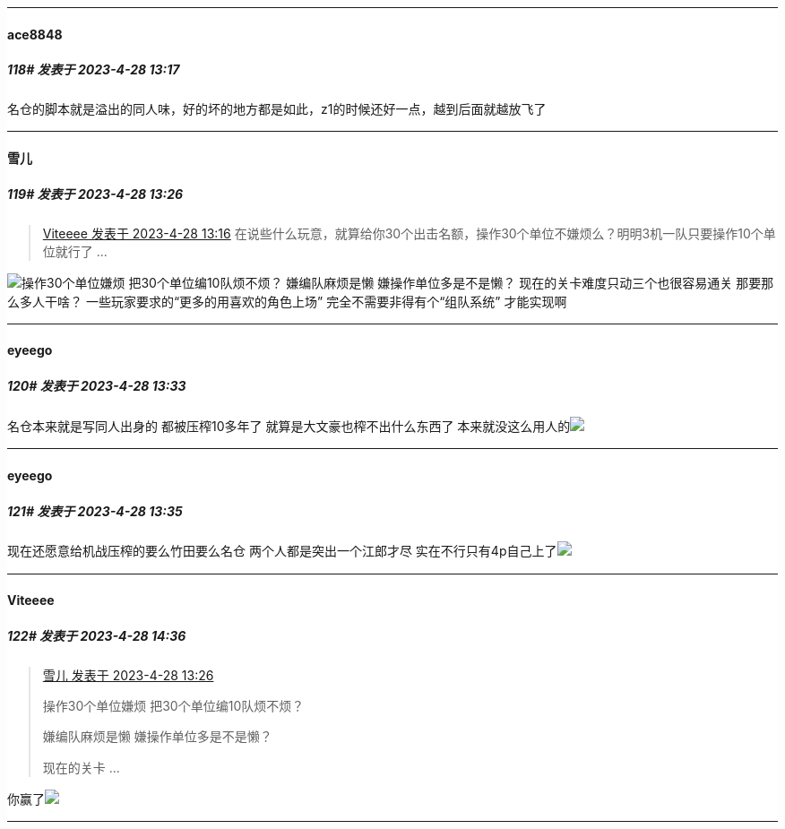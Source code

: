 *****

####  ace8848  
##### 118#       发表于 2023-4-28 13:17

名仓的脚本就是溢出的同人味，好的坏的地方都是如此，z1的时候还好一点，越到后面就越放飞了


*****

####  雪儿  
##### 119#       发表于 2023-4-28 13:26

<blockquote><a href="httphttps://bbs.saraba1st.com/2b/forum.php?mod=redirect&amp;goto=findpost&amp;pid=60647475&amp;ptid=2131027" target="_blank">Viteeee 发表于 2023-4-28 13:16</a>
在说些什么玩意，就算给你30个出击名额，操作30个单位不嫌烦么？明明3机一队只要操作10个单位就行了 ...</blockquote>
<img src="https://static.saraba1st.com/image/smiley/face2017/067.png" referrerpolicy="no-referrer">操作30个单位嫌烦 把30个单位编10队烦不烦？
嫌编队麻烦是懒 嫌操作单位多是不是懒？ 
现在的关卡难度只动三个也很容易通关 那要那么多人干啥？ 
一些玩家要求的“更多的用喜欢的角色上场” 完全不需要非得有个“组队系统” 才能实现啊


*****

####  eyeego  
##### 120#       发表于 2023-4-28 13:33

名仓本来就是写同人出身的 都被压榨10多年了 就算是大文豪也榨不出什么东西了 本来就没这么用人的<img src="https://static.saraba1st.com/image/smiley/face2017/067.png" referrerpolicy="no-referrer">


*****

####  eyeego  
##### 121#       发表于 2023-4-28 13:35

现在还愿意给机战压榨的要么竹田要么名仓 两个人都是突出一个江郎才尽 实在不行只有4p自己上了<img src="https://static.saraba1st.com/image/smiley/face2017/067.png" referrerpolicy="no-referrer">


*****

####  Viteeee  
##### 122#       发表于 2023-4-28 14:36

<blockquote><a href="httphttps://bbs.saraba1st.com/2b/forum.php?mod=redirect&amp;goto=findpost&amp;pid=60647597&amp;ptid=2131027" target="_blank">雪儿 发表于 2023-4-28 13:26</a>

操作30个单位嫌烦 把30个单位编10队烦不烦？

嫌编队麻烦是懒 嫌操作单位多是不是懒？ 

现在的关卡 ...</blockquote>
你赢了<img src="https://static.saraba1st.com/image/smiley/face2017/067.png" referrerpolicy="no-referrer">


*****
